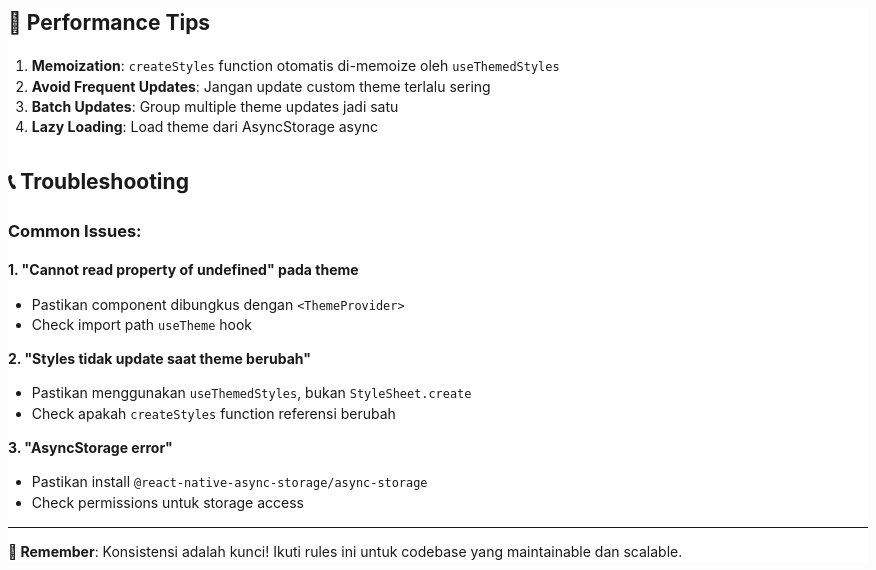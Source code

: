 ## 🚀 Performance Tips

1. **Memoization**: `createStyles` function otomatis di-memoize oleh `useThemedStyles`
2. **Avoid Frequent Updates**: Jangan update custom theme terlalu sering
3. **Batch Updates**: Group multiple theme updates jadi satu
4. **Lazy Loading**: Load theme dari AsyncStorage async

## 📞 Troubleshooting

### Common Issues:

**1. "Cannot read property of undefined" pada theme**
- Pastikan component dibungkus dengan `<ThemeProvider>`
- Check import path `useTheme` hook

**2. "Styles tidak update saat theme berubah"**
- Pastikan menggunakan `useThemedStyles`, bukan `StyleSheet.create`
- Check apakah `createStyles` function referensi berubah

**3. "AsyncStorage error"**
- Pastikan install `@react-native-async-storage/async-storage`
- Check permissions untuk storage access

---

**🎯 Remember**: Konsistensi adalah kunci! Ikuti rules ini untuk codebase yang maintainable dan scalable.